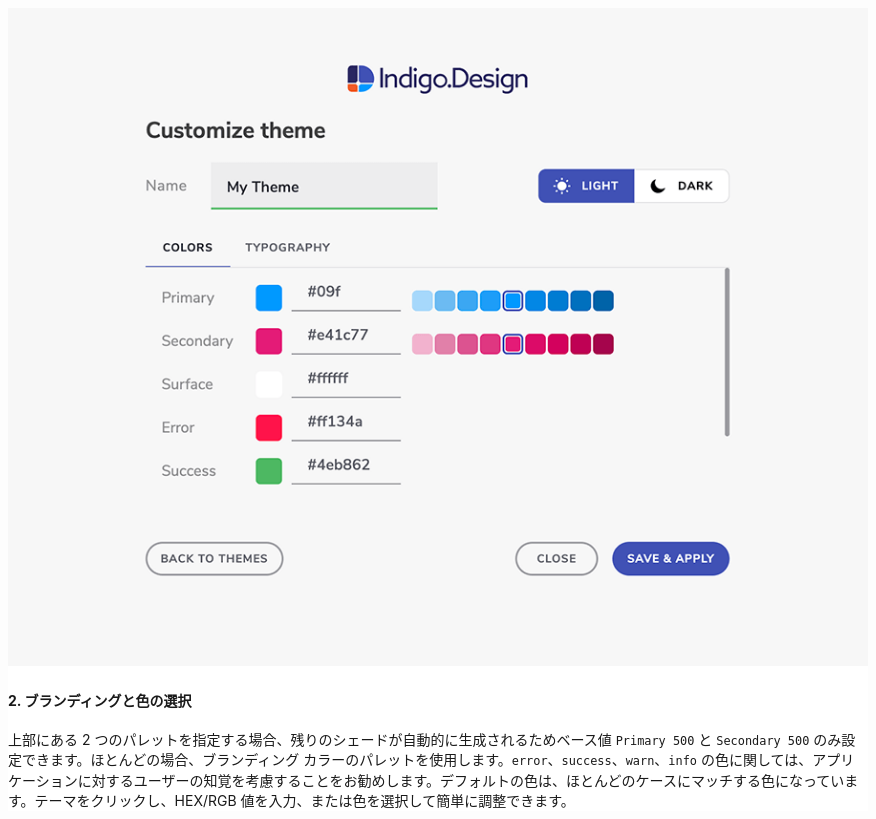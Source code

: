 <img class="responsive-img" src="images/Sync_themes_plugin_Naming_your_New_Theme.png" srcset="images/Sync_themes_plugin_Naming_your_New_Theme@2x.png 2x" />

#### 2. ブランディングと色の選択

上部にある 2 つのパレットを指定する場合、残りのシェードが自動的に生成されるためベース値 `Primary 500` と `Secondary 500` のみ設定できます。ほとんどの場合、ブランディング カラーのパレットを使用します。`error`、`success`、`warn`、`info` の色に関しては、アプリケーションに対するユーザーの知覚を考慮することをお勧めします。デフォルトの色は、ほとんどのケースにマッチする色になっています。テーマをクリックし、HEX/RGB 値を入力、または色を選択して簡単に調整できます。
